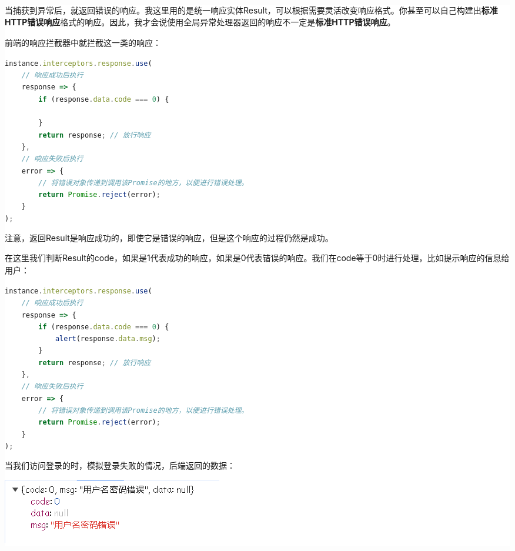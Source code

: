 当捕获到异常后，就返回错误的响应。我这里用的是统一响应实体Result，可以根据需要灵活改变响应格式。你甚至可以自己构建出**标准HTTP错误响应**格式的响应。因此，我才会说使用全局异常处理器返回的响应不一定是**标准HTTP错误响应**。

前端的响应拦截器中就拦截这一类的响应：

```js
instance.interceptors.response.use(
	// 响应成功后执行
    response => {
        if (response.data.code === 0) {

        }
        return response; // 放行响应
    },
    // 响应失败后执行
    error => {
        // 将错误对象传递到调用该Promise的地方，以便进行错误处理。
        return Promise.reject(error);
    }
);
```

注意，返回Result是响应成功的，即使它是错误的响应，但是这个响应的过程仍然是成功。

在这里我们判断Result的code，如果是1代表成功的响应，如果是0代表错误的响应。我们在code等于0时进行处理，比如提示响应的信息给用户：

```js
instance.interceptors.response.use(
	// 响应成功后执行
    response => {
        if (response.data.code === 0) {
			alert(response.data.msg);
        }
        return response; // 放行响应
    },
    // 响应失败后执行
    error => {
        // 将错误对象传递到调用该Promise的地方，以便进行错误处理。
        return Promise.reject(error);
    }
);
```

当我们访问登录的时，模拟登录失败的情况，后端返回的数据：

![image-20240708202111130](assets/image-20240708202111130.png)
